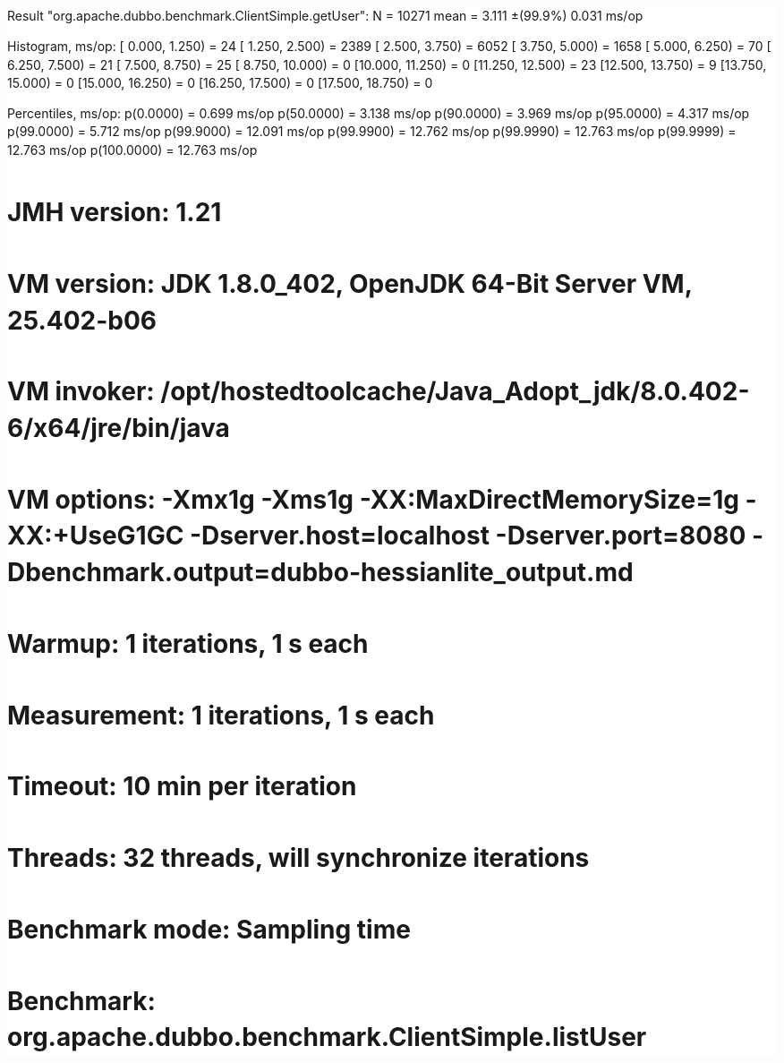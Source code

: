 Result "org.apache.dubbo.benchmark.ClientSimple.getUser":
  N = 10271
  mean =      3.111 ±(99.9%) 0.031 ms/op

  Histogram, ms/op:
    [ 0.000,  1.250) = 24 
    [ 1.250,  2.500) = 2389 
    [ 2.500,  3.750) = 6052 
    [ 3.750,  5.000) = 1658 
    [ 5.000,  6.250) = 70 
    [ 6.250,  7.500) = 21 
    [ 7.500,  8.750) = 25 
    [ 8.750, 10.000) = 0 
    [10.000, 11.250) = 0 
    [11.250, 12.500) = 23 
    [12.500, 13.750) = 9 
    [13.750, 15.000) = 0 
    [15.000, 16.250) = 0 
    [16.250, 17.500) = 0 
    [17.500, 18.750) = 0 

  Percentiles, ms/op:
      p(0.0000) =      0.699 ms/op
     p(50.0000) =      3.138 ms/op
     p(90.0000) =      3.969 ms/op
     p(95.0000) =      4.317 ms/op
     p(99.0000) =      5.712 ms/op
     p(99.9000) =     12.091 ms/op
     p(99.9900) =     12.762 ms/op
     p(99.9990) =     12.763 ms/op
     p(99.9999) =     12.763 ms/op
    p(100.0000) =     12.763 ms/op


# JMH version: 1.21
# VM version: JDK 1.8.0_402, OpenJDK 64-Bit Server VM, 25.402-b06
# VM invoker: /opt/hostedtoolcache/Java_Adopt_jdk/8.0.402-6/x64/jre/bin/java
# VM options: -Xmx1g -Xms1g -XX:MaxDirectMemorySize=1g -XX:+UseG1GC -Dserver.host=localhost -Dserver.port=8080 -Dbenchmark.output=dubbo-hessianlite_output.md
# Warmup: 1 iterations, 1 s each
# Measurement: 1 iterations, 1 s each
# Timeout: 10 min per iteration
# Threads: 32 threads, will synchronize iterations
# Benchmark mode: Sampling time
# Benchmark: org.apache.dubbo.benchmark.ClientSimple.listUser
